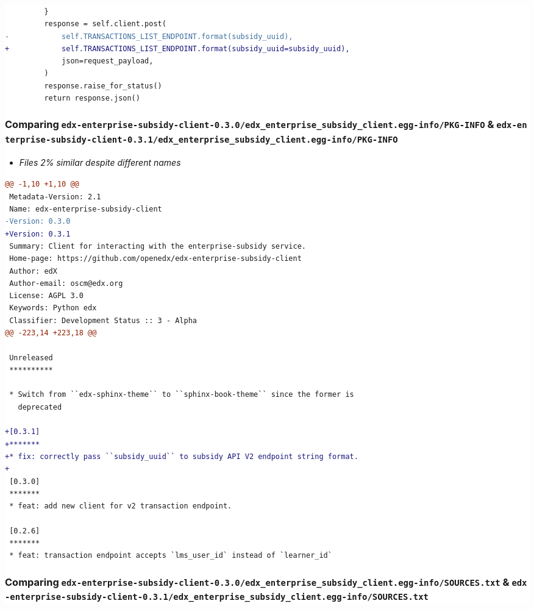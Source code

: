 ```diff
         }
         response = self.client.post(
-            self.TRANSACTIONS_LIST_ENDPOINT.format(subsidy_uuid),
+            self.TRANSACTIONS_LIST_ENDPOINT.format(subsidy_uuid=subsidy_uuid),
             json=request_payload,
         )
         response.raise_for_status()
         return response.json()
```

### Comparing `edx-enterprise-subsidy-client-0.3.0/edx_enterprise_subsidy_client.egg-info/PKG-INFO` & `edx-enterprise-subsidy-client-0.3.1/edx_enterprise_subsidy_client.egg-info/PKG-INFO`

 * *Files 2% similar despite different names*

```diff
@@ -1,10 +1,10 @@
 Metadata-Version: 2.1
 Name: edx-enterprise-subsidy-client
-Version: 0.3.0
+Version: 0.3.1
 Summary: Client for interacting with the enterprise-subsidy service.
 Home-page: https://github.com/openedx/edx-enterprise-subsidy-client
 Author: edX
 Author-email: oscm@edx.org
 License: AGPL 3.0
 Keywords: Python edx
 Classifier: Development Status :: 3 - Alpha
@@ -223,14 +223,18 @@
 
 Unreleased
 **********
 
 * Switch from ``edx-sphinx-theme`` to ``sphinx-book-theme`` since the former is
   deprecated
 
+[0.3.1]
+*******
+* fix: correctly pass ``subsidy_uuid`` to subsidy API V2 endpoint string format.
+
 [0.3.0]
 *******
 * feat: add new client for v2 transaction endpoint.
 
 [0.2.6]
 *******
 * feat: transaction endpoint accepts `lms_user_id` instead of `learner_id`
```

### Comparing `edx-enterprise-subsidy-client-0.3.0/edx_enterprise_subsidy_client.egg-info/SOURCES.txt` & `edx-enterprise-subsidy-client-0.3.1/edx_enterprise_subsidy_client.egg-info/SOURCES.txt`
